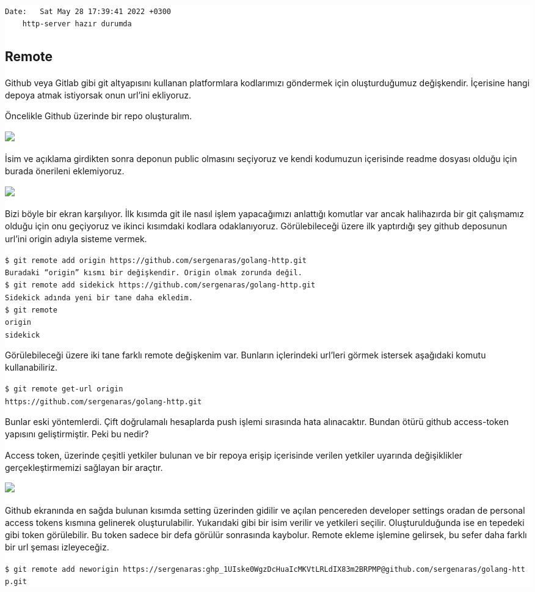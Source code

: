 ```
Date:   Sat May 28 17:39:41 2022 +0300
    http-server hazır durumda
```

## Remote
Github veya Gitlab gibi git altyapısını kullanan platformlara kodlarımızı göndermek için oluşturduğumuz değişkendir. İçerisine hangi depoya atmak istiyorsak onun url’ini ekliyoruz.

Öncelikle Github üzerinde bir repo oluşturalım.

<img src="{{ 'assets/pic/git/2022-06-16-git-12.png' | relative_url }}" />

İsim ve açıklama girdikten sonra deponun public olmasını seçiyoruz ve kendi kodumuzun içerisinde readme dosyası olduğu için burada önerileni eklemiyoruz.

<img src="{{ 'assets/pic/git/2022-06-16-git-13.png' | relative_url }}" />

Bizi böyle bir ekran karşılıyor. İlk kısımda git ile nasıl işlem yapacağımızı anlattığı komutlar var ancak halihazırda bir git çalışmamız olduğu için onu geçiyoruz ve ikinci kısımdaki kodlara odaklanıyoruz. Görülebileceği üzere ilk yaptırdığı şey github deposunun url’ini origin adıyla sisteme vermek.

```
$ git remote add origin https://github.com/sergenaras/golang-http.git
Buradaki “origin” kısmı bir değişkendir. Origin olmak zorunda değil. 
$ git remote add sidekick https://github.com/sergenaras/golang-http.git
Sidekick adında yeni bir tane daha ekledim.
$ git remote
origin
sidekick
```

Görülebileceği üzere iki tane farklı remote değişkenim var. Bunların içlerindeki url’leri görmek istersek aşağıdaki komutu kullanabiliriz.

```
$ git remote get-url origin
https://github.com/sergenaras/golang-http.git
```

Bunlar eski yöntemlerdi. Çift doğrulamalı hesaplarda push işlemi sırasında hata alınacaktır. Bundan ötürü github access-token yapısını geliştirmiştir. Peki bu nedir? 

Access token, üzerinde çeşitli yetkiler bulunan ve bir repoya erişip içerisinde verilen yetkiler uyarında değişiklikler gerçekleştirmemizi sağlayan bir araçtır. 

<img src="{{ 'assets/pic/git/2022-06-16-git-14.png' | relative_url }}" />

Github ekranında en sağda bulunan kısımda setting üzerinden gidilir ve açılan pencereden developer settings oradan de personal access tokens kısmına gelinerek oluşturulabilir. Yukarıdaki gibi bir isim verilir ve yetkileri seçilir. Oluşturulduğunda ise en tepedeki gibi token görülebilir. Bu token sadece bir defa görülür sonrasında kaybolur. 
Remote ekleme işlemine gelirsek, bu sefer daha farklı bir url şeması izleyeceğiz.

```
$ git remote add neworigin https://sergenaras: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@github.com/sergenaras/golang-http.git
```
